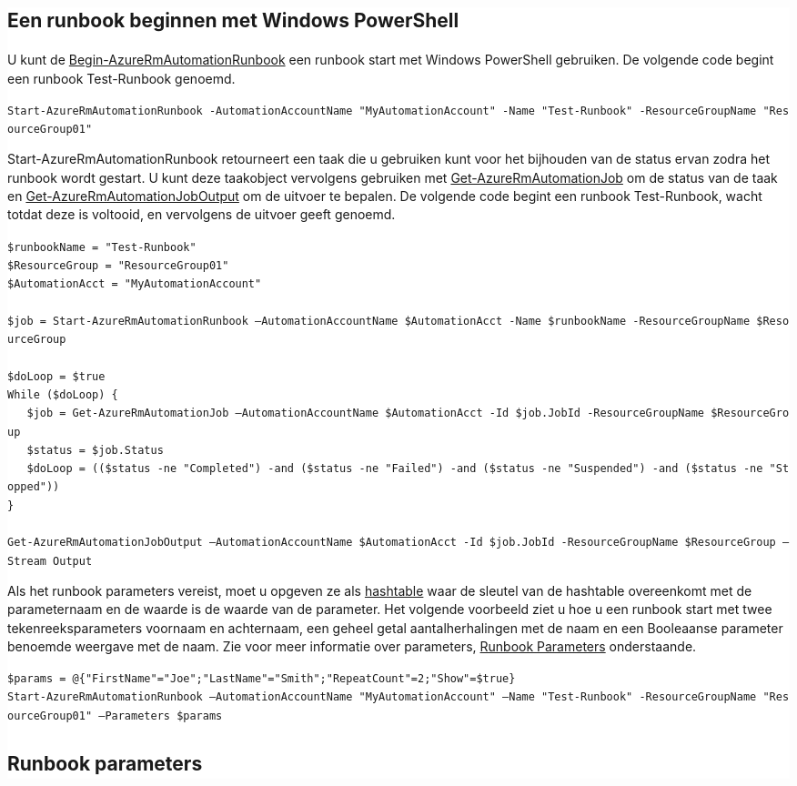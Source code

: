 ## <a name="starting-a-runbook-with-windows-powershell"></a>Een runbook beginnen met Windows PowerShell

U kunt de [Begin-AzureRmAutomationRunbook](https://msdn.microsoft.com/library/mt603661.aspx) een runbook start met Windows PowerShell gebruiken. De volgende code begint een runbook Test-Runbook genoemd.

```
Start-AzureRmAutomationRunbook -AutomationAccountName "MyAutomationAccount" -Name "Test-Runbook" -ResourceGroupName "ResourceGroup01"
```

Start-AzureRmAutomationRunbook retourneert een taak die u gebruiken kunt voor het bijhouden van de status ervan zodra het runbook wordt gestart. U kunt deze taakobject vervolgens gebruiken met [Get-AzureRmAutomationJob](https://msdn.microsoft.com/library/mt619440.aspx) om de status van de taak en [Get-AzureRmAutomationJobOutput](https://msdn.microsoft.com/library/mt603476.aspx) om de uitvoer te bepalen. De volgende code begint een runbook Test-Runbook, wacht totdat deze is voltooid, en vervolgens de uitvoer geeft genoemd.

```
$runbookName = "Test-Runbook"
$ResourceGroup = "ResourceGroup01"
$AutomationAcct = "MyAutomationAccount"

$job = Start-AzureRmAutomationRunbook –AutomationAccountName $AutomationAcct -Name $runbookName -ResourceGroupName $ResourceGroup

$doLoop = $true
While ($doLoop) {
   $job = Get-AzureRmAutomationJob –AutomationAccountName $AutomationAcct -Id $job.JobId -ResourceGroupName $ResourceGroup
   $status = $job.Status
   $doLoop = (($status -ne "Completed") -and ($status -ne "Failed") -and ($status -ne "Suspended") -and ($status -ne "Stopped"))
}

Get-AzureRmAutomationJobOutput –AutomationAccountName $AutomationAcct -Id $job.JobId -ResourceGroupName $ResourceGroup –Stream Output
```

Als het runbook parameters vereist, moet u opgeven ze als [hashtable](http://technet.microsoft.com/library/hh847780.aspx) waar de sleutel van de hashtable overeenkomt met de parameternaam en de waarde is de waarde van de parameter. Het volgende voorbeeld ziet u hoe u een runbook start met twee tekenreeksparameters voornaam en achternaam, een geheel getal aantalherhalingen met de naam en een Booleaanse parameter benoemde weergave met de naam. Zie voor meer informatie over parameters, [Runbook Parameters](#Runbook-parameters) onderstaande.

```
$params = @{"FirstName"="Joe";"LastName"="Smith";"RepeatCount"=2;"Show"=$true}
Start-AzureRmAutomationRunbook –AutomationAccountName "MyAutomationAccount" –Name "Test-Runbook" -ResourceGroupName "ResourceGroup01" –Parameters $params
```

## <a name="runbook-parameters"></a>Runbook parameters

